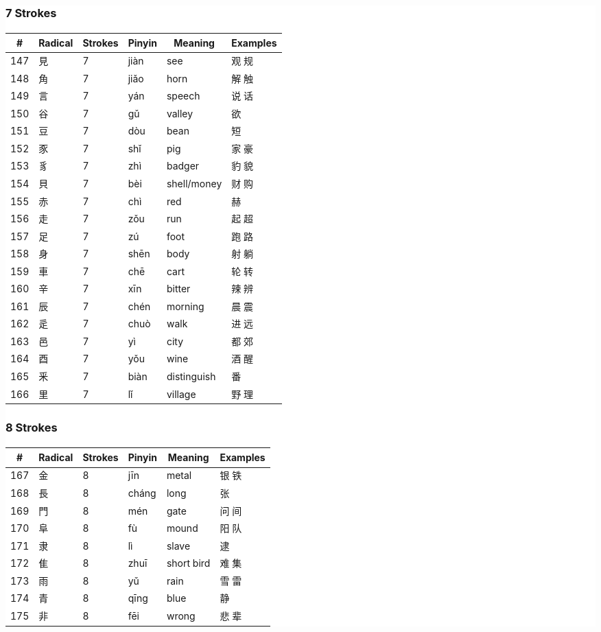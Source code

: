 ### 7 Strokes
| # | Radical | Strokes | Pinyin | Meaning | Examples |
|---|---|---|---|---|---|
|147 | 見 | 7 | jiàn | see | 观 规 |
|148 | 角 | 7 | jiǎo | horn | 解 触 |
|149 | 言 | 7 | yán | speech | 说 话 |
|150 | 谷 | 7 | gǔ | valley | 欲 |
|151 | 豆 | 7 | dòu | bean | 短 |
|152 | 豕 | 7 | shǐ | pig | 家 豪 |
|153 | 豸 | 7 | zhì | badger | 豹 貌 |
|154 | 貝 | 7 | bèi | shell/money | 财 购 |
|155 | 赤 | 7 | chì | red | 赫 |
|156 | 走 | 7 | zǒu | run | 起 超 |
|157 | 足 | 7 | zú | foot | 跑 路 |
|158 | 身 | 7 | shēn | body | 射 躺 |
|159 | 車 | 7 | chē | cart | 轮 转 |
|160 | 辛 | 7 | xīn | bitter | 辣 辨 |
|161 | 辰 | 7 | chén | morning | 晨 震 |
|162 | 辵 | 7 | chuò | walk | 进 远 |
|163 | 邑 | 7 | yì | city | 都 郊 |
|164 | 酉 | 7 | yǒu | wine | 酒 醒 |
|165 | 釆 | 7 | biàn | distinguish | 番 |
|166 | 里 | 7 | lǐ | village | 野 理 |

### 8 Strokes
| # | Radical | Strokes | Pinyin | Meaning | Examples |
|---|---|---|---|---|---|
|167 | 金 | 8 | jīn | metal | 银 铁 |
|168 | 長 | 8 | cháng | long | 张 |
|169 | 門 | 8 | mén | gate | 问 间 |
|170 | 阜 | 8 | fù | mound | 阳 队 |
|171 | 隶 | 8 | lì | slave | 逮 |
|172 | 隹 | 8 | zhuī | short bird | 难 集 |
|173 | 雨 | 8 | yǔ | rain | 雪 雷 |
|174 | 青 | 8 | qīng | blue | 静 |
|175 | 非 | 8 | fēi | wrong | 悲 辈 |
